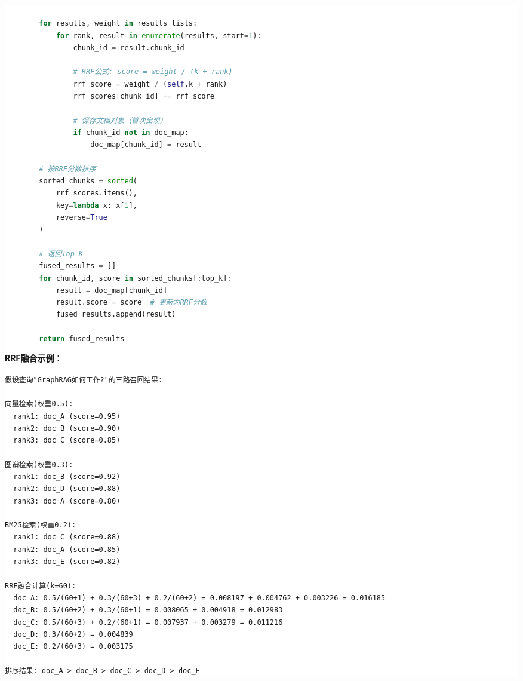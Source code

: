 ```python
        
        for results, weight in results_lists:
            for rank, result in enumerate(results, start=1):
                chunk_id = result.chunk_id
                
                # RRF公式: score = weight / (k + rank)
                rrf_score = weight / (self.k + rank)
                rrf_scores[chunk_id] += rrf_score
                
                # 保存文档对象（首次出现）
                if chunk_id not in doc_map:
                    doc_map[chunk_id] = result
        
        # 按RRF分数排序
        sorted_chunks = sorted(
            rrf_scores.items(),
            key=lambda x: x[1],
            reverse=True
        )
        
        # 返回Top-K
        fused_results = []
        for chunk_id, score in sorted_chunks[:top_k]:
            result = doc_map[chunk_id]
            result.score = score  # 更新为RRF分数
            fused_results.append(result)
        
        return fused_results
```

**RRF融合示例**：
```
假设查询"GraphRAG如何工作?"的三路召回结果:

向量检索(权重0.5):
  rank1: doc_A (score=0.95)
  rank2: doc_B (score=0.90)
  rank3: doc_C (score=0.85)

图谱检索(权重0.3):
  rank1: doc_B (score=0.92)
  rank2: doc_D (score=0.88)
  rank3: doc_A (score=0.80)

BM25检索(权重0.2):
  rank1: doc_C (score=0.88)
  rank2: doc_A (score=0.85)
  rank3: doc_E (score=0.82)

RRF融合计算(k=60):
  doc_A: 0.5/(60+1) + 0.3/(60+3) + 0.2/(60+2) = 0.008197 + 0.004762 + 0.003226 = 0.016185
  doc_B: 0.5/(60+2) + 0.3/(60+1) = 0.008065 + 0.004918 = 0.012983
  doc_C: 0.5/(60+3) + 0.2/(60+1) = 0.007937 + 0.003279 = 0.011216
  doc_D: 0.3/(60+2) = 0.004839
  doc_E: 0.2/(60+3) = 0.003175

排序结果: doc_A > doc_B > doc_C > doc_D > doc_E
```
